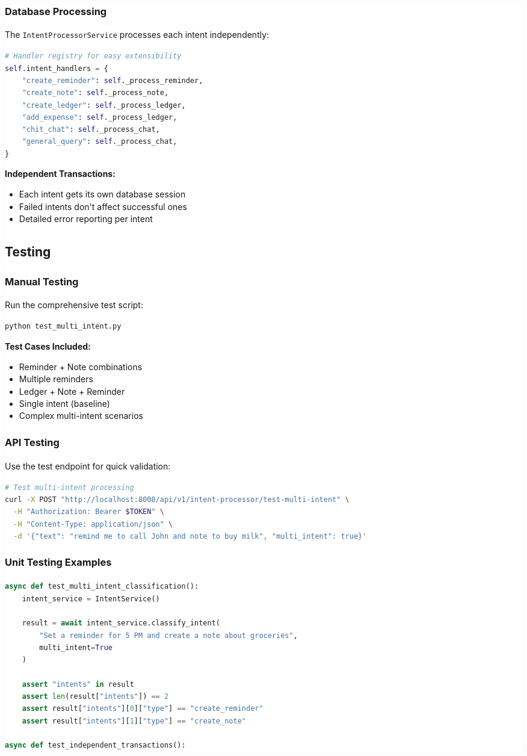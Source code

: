 ### Database Processing

The `IntentProcessorService` processes each intent independently:

```python
# Handler registry for easy extensibility
self.intent_handlers = {
    "create_reminder": self._process_reminder,
    "create_note": self._process_note,
    "create_ledger": self._process_ledger,
    "add_expense": self._process_ledger,
    "chit_chat": self._process_chat,
    "general_query": self._process_chat,
}
```

**Independent Transactions:**
- Each intent gets its own database session
- Failed intents don't affect successful ones
- Detailed error reporting per intent

## Testing

### Manual Testing

Run the comprehensive test script:

```bash
python test_multi_intent.py
```

**Test Cases Included:**
- Reminder + Note combinations
- Multiple reminders
- Ledger + Note + Reminder
- Single intent (baseline)
- Complex multi-intent scenarios

### API Testing

Use the test endpoint for quick validation:

```bash
# Test multi-intent processing
curl -X POST "http://localhost:8000/api/v1/intent-processor/test-multi-intent" \
  -H "Authorization: Bearer $TOKEN" \
  -H "Content-Type: application/json" \
  -d '{"text": "remind me to call John and note to buy milk", "multi_intent": true}'
```

### Unit Testing Examples

```python
async def test_multi_intent_classification():
    intent_service = IntentService()
    
    result = await intent_service.classify_intent(
        "Set a reminder for 5 PM and create a note about groceries",
        multi_intent=True
    )
    
    assert "intents" in result
    assert len(result["intents"]) == 2
    assert result["intents"][0]["type"] == "create_reminder"
    assert result["intents"][1]["type"] == "create_note"

async def test_independent_transactions():
```